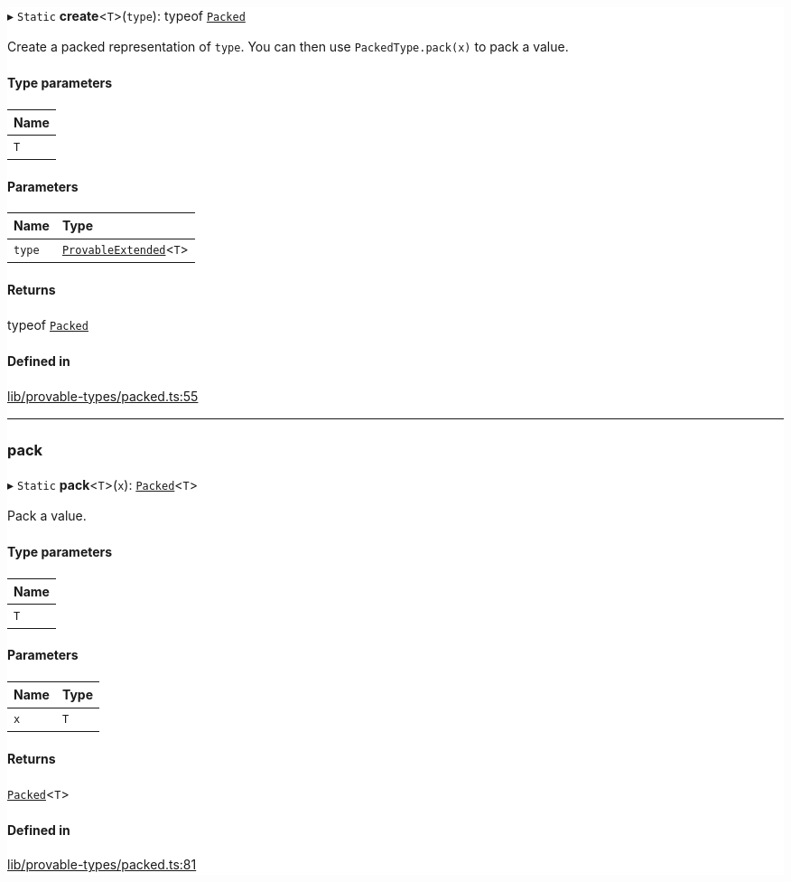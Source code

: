 ▸ `Static` **create**\<`T`\>(`type`): typeof [`Packed`](Packed.md)

Create a packed representation of `type`. You can then use `PackedType.pack(x)` to pack a value.

#### Type parameters

| Name |
| :------ |
| `T` |

#### Parameters

| Name | Type |
| :------ | :------ |
| `type` | [`ProvableExtended`](../modules.md#provableextended)\<`T`\> |

#### Returns

typeof [`Packed`](Packed.md)

#### Defined in

[lib/provable-types/packed.ts:55](https://github.com/o1-labs/o1js/blob/5d8e331/src/lib/provable-types/packed.ts#L55)

___

### pack

▸ `Static` **pack**\<`T`\>(`x`): [`Packed`](Packed.md)\<`T`\>

Pack a value.

#### Type parameters

| Name |
| :------ |
| `T` |

#### Parameters

| Name | Type |
| :------ | :------ |
| `x` | `T` |

#### Returns

[`Packed`](Packed.md)\<`T`\>

#### Defined in

[lib/provable-types/packed.ts:81](https://github.com/o1-labs/o1js/blob/5d8e331/src/lib/provable-types/packed.ts#L81)
